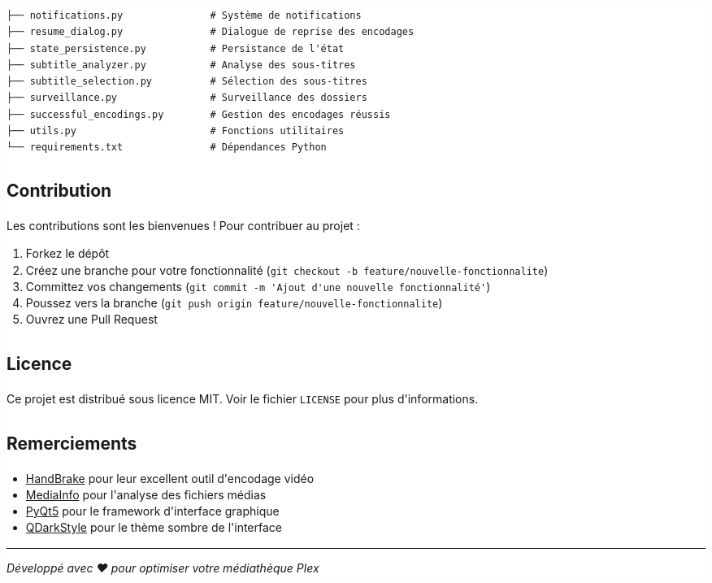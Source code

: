 ```
├── notifications.py               # Système de notifications
├── resume_dialog.py               # Dialogue de reprise des encodages
├── state_persistence.py           # Persistance de l'état
├── subtitle_analyzer.py           # Analyse des sous-titres
├── subtitle_selection.py          # Sélection des sous-titres
├── surveillance.py                # Surveillance des dossiers
├── successful_encodings.py        # Gestion des encodages réussis
├── utils.py                       # Fonctions utilitaires
└── requirements.txt               # Dépendances Python
```

## Contribution

Les contributions sont les bienvenues ! Pour contribuer au projet :

1. Forkez le dépôt
2. Créez une branche pour votre fonctionnalité (`git checkout -b feature/nouvelle-fonctionnalite`)
3. Committez vos changements (`git commit -m 'Ajout d'une nouvelle fonctionnalité'`)
4. Poussez vers la branche (`git push origin feature/nouvelle-fonctionnalite`)
5. Ouvrez une Pull Request

## Licence

Ce projet est distribué sous licence MIT. Voir le fichier `LICENSE` pour plus d'informations.

## Remerciements

- [HandBrake](https://handbrake.fr/) pour leur excellent outil d'encodage vidéo
- [MediaInfo](https://mediaarea.net/fr/MediaInfo) pour l'analyse des fichiers médias
- [PyQt5](https://www.riverbankcomputing.com/software/pyqt/) pour le framework d'interface graphique
- [QDarkStyle](https://github.com/ColinDuquesnoy/QDarkStyle) pour le thème sombre de l'interface

---

_Développé avec ❤️ pour optimiser votre médiathèque Plex_
